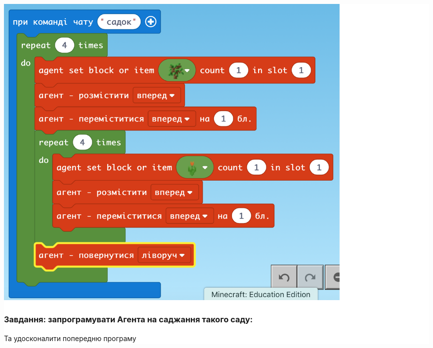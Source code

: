 <img src="./img/lesson5-2.png" height="600">

### Завдання: запрограмувати Агента на саджання такого саду:

Та удосконалити попередню програму
